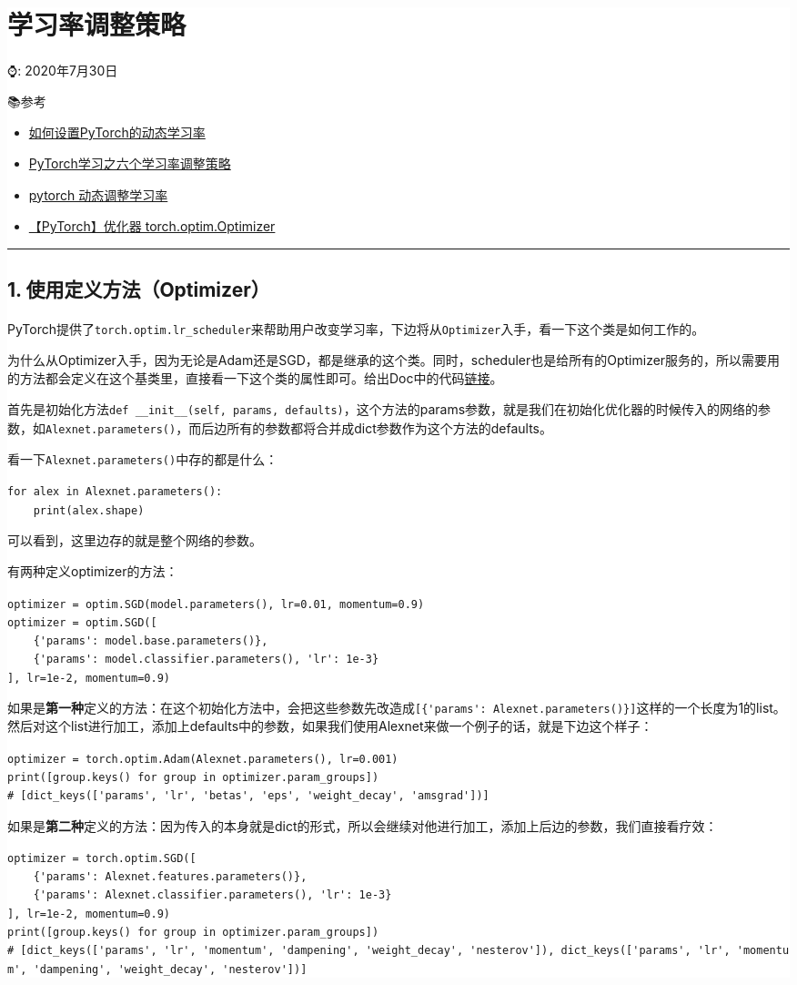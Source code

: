 # 学习率调整策略

⌚️: 2020年7月30日

📚参考

- [如何设置PyTorch的动态学习率](https://yichengsu.github.io/2019/08/how-to-set-lr-in-pytorch/)
- [PyTorch学习之六个学习率调整策略](https://blog.csdn.net/shanglianlm/article/details/85143614)

- [pytorch 动态调整学习率](http://www.spytensor.com/index.php/archives/32/)

- [【PyTorch】优化器 torch.optim.Optimizer](https://zhuanlan.zhihu.com/p/87209990)

----

## 1. 使用定义方法（Optimizer）

PyTorch提供了`torch.optim.lr_scheduler`来帮助用户改变学习率，下边将从`Optimizer`入手，看一下这个类是如何工作的。

为什么从Optimizer入手，因为无论是Adam还是SGD，都是继承的这个类。同时，scheduler也是给所有的Optimizer服务的，所以需要用的方法都会定义在这个基类里，直接看一下这个类的属性即可。给出Doc中的代码[链接](https://pytorch.org/docs/1.1.0/_modules/torch/optim/optimizer.html#Optimizer)。

首先是初始化方法`def __init__(self, params, defaults)`，这个方法的params参数，就是我们在初始化优化器的时候传入的网络的参数，如`Alexnet.parameters()`，而后边所有的参数都将合并成dict参数作为这个方法的defaults。

看一下`Alexnet.parameters()`中存的都是什么：

```
for alex in Alexnet.parameters():
    print(alex.shape)
```

可以看到，这里边存的就是整个网络的参数。



有两种定义optimizer的方法：

```
optimizer = optim.SGD(model.parameters(), lr=0.01, momentum=0.9)
optimizer = optim.SGD([
    {'params': model.base.parameters()},
    {'params': model.classifier.parameters(), 'lr': 1e-3}
], lr=1e-2, momentum=0.9)
```

如果是**第一种**定义的方法：在这个初始化方法中，会把这些参数先改造成`[{'params': Alexnet.parameters()}]`这样的一个长度为1的list。然后对这个list进行加工，添加上defaults中的参数，如果我们使用Alexnet来做一个例子的话，就是下边这个样子：

```
optimizer = torch.optim.Adam(Alexnet.parameters(), lr=0.001)
print([group.keys() for group in optimizer.param_groups])
# [dict_keys(['params', 'lr', 'betas', 'eps', 'weight_decay', 'amsgrad'])]
```


如果是**第二种**定义的方法：因为传入的本身就是dict的形式，所以会继续对他进行加工，添加上后边的参数，我们直接看疗效：

```
optimizer = torch.optim.SGD([
    {'params': Alexnet.features.parameters()},
    {'params': Alexnet.classifier.parameters(), 'lr': 1e-3}
], lr=1e-2, momentum=0.9)
print([group.keys() for group in optimizer.param_groups])
# [dict_keys(['params', 'lr', 'momentum', 'dampening', 'weight_decay', 'nesterov']), dict_keys(['params', 'lr', 'momentum', 'dampening', 'weight_decay', 'nesterov'])]
```
